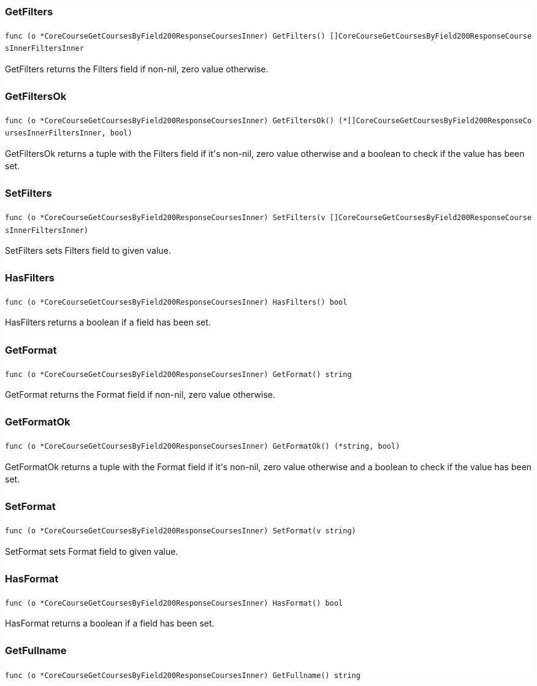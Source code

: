 ### GetFilters

`func (o *CoreCourseGetCoursesByField200ResponseCoursesInner) GetFilters() []CoreCourseGetCoursesByField200ResponseCoursesInnerFiltersInner`

GetFilters returns the Filters field if non-nil, zero value otherwise.

### GetFiltersOk

`func (o *CoreCourseGetCoursesByField200ResponseCoursesInner) GetFiltersOk() (*[]CoreCourseGetCoursesByField200ResponseCoursesInnerFiltersInner, bool)`

GetFiltersOk returns a tuple with the Filters field if it's non-nil, zero value otherwise
and a boolean to check if the value has been set.

### SetFilters

`func (o *CoreCourseGetCoursesByField200ResponseCoursesInner) SetFilters(v []CoreCourseGetCoursesByField200ResponseCoursesInnerFiltersInner)`

SetFilters sets Filters field to given value.

### HasFilters

`func (o *CoreCourseGetCoursesByField200ResponseCoursesInner) HasFilters() bool`

HasFilters returns a boolean if a field has been set.

### GetFormat

`func (o *CoreCourseGetCoursesByField200ResponseCoursesInner) GetFormat() string`

GetFormat returns the Format field if non-nil, zero value otherwise.

### GetFormatOk

`func (o *CoreCourseGetCoursesByField200ResponseCoursesInner) GetFormatOk() (*string, bool)`

GetFormatOk returns a tuple with the Format field if it's non-nil, zero value otherwise
and a boolean to check if the value has been set.

### SetFormat

`func (o *CoreCourseGetCoursesByField200ResponseCoursesInner) SetFormat(v string)`

SetFormat sets Format field to given value.

### HasFormat

`func (o *CoreCourseGetCoursesByField200ResponseCoursesInner) HasFormat() bool`

HasFormat returns a boolean if a field has been set.

### GetFullname

`func (o *CoreCourseGetCoursesByField200ResponseCoursesInner) GetFullname() string`
